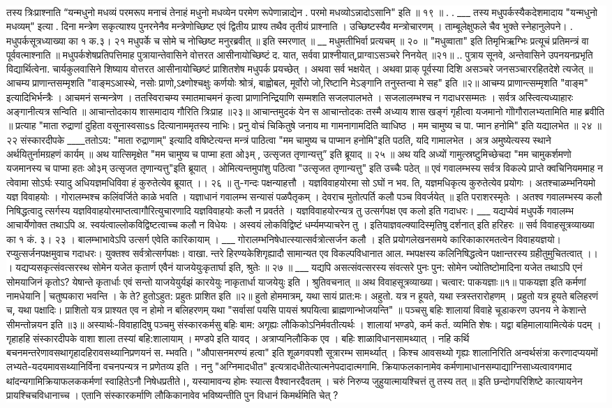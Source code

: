   तस्य त्रिःप्राश्नाति “यन्मधुनो मधव्यं परमरूप मनाचं तेनाहं मधुनो मधव्येन परमेण रूपेणान्नाद्येन . परमो मधव्योऽन्नादोऽसानि" इति ॥ १९ ॥ . . ___ तस्य मधुपर्कस्यैकदेशमादाय "यन्मधुनो मधव्यम्" इत्या . दिना मन्त्रेण सकृत्याश्य पुनरनेनैव मन्त्रेणोच्छिष्ट एवं द्वितीय प्राश्य तथैव तृतीयं प्राश्नाति । उच्छिष्टस्यैव मन्त्रोचारणम् ।
  ताम्बूलेक्षुफले चैव भुक्ते स्नेहानुलेपने। .
  मधुपर्कसूत्रध्याख्या का १ क.३। २१ मधुपर्के च सोमे च नोच्छिष्ट मनुरब्रवीत् ॥ इति स्मरणात् ॥
  __ मधुमतीभिर्वा प्रत्यचम् ॥ २० ॥ "मधुव्वाता" इति तिमृभिऋग्भिः प्रत्यूचं प्रतिमन्त्रं वा पूर्ववत्माश्नाति ॥
  मधुपर्कशेषप्रतिपत्तिमाह
  पुत्रायान्तेवासिने वोत्तरत आसीनायोच्छिष्टं द. यात, सर्ववा प्राश्नीयात्,प्राग्वाऽसञ्चरे निनयेत् ॥२१॥ .. पुत्राय सूनवे, अन्तेवासिने उपनयनप्रभृति विद्यार्थित्वेना. चार्यकुलवासिने शिष्याय वोत्तरत आसीनायोच्छिष्टं प्राशितशेष मधुपर्क प्रयच्छेत् । अथवा सर्व भक्षयेत् । अथवा प्राक् पूर्वस्या दिशि असञ्चरे जनसञ्चाररहितदेशे त्यजेत् ॥
  आचम्य प्राणान्तसम्मृशति "वाङ्मऽआस्थे, नसोः प्राणो,ऽक्ष्णोश्चक्षुः कर्णयोः श्रोत्रं, बाह्वोबल, मूर्वोरो जो,रिष्टानि मेऽङ्गानि तनुस्तन्वा मे सह" इति ॥२॥
  आचम्य प्राणान्त्सम्मृशति "वाङ्म" इत्यादिभिर्भन्त्रैः । आचमनं सन्मन्त्रेण । ततस्विराचम्य स्मातमाचमनं कृत्वा प्राणानिन्द्रियाणि सम्मशति सजलपालभते । सजलालम्भश्च न गदाधरसम्मतः । सर्वत्र अस्त्वित्यध्याहारः अङ्गानीत्यत्र सन्विति ॥
  आचान्तोदकाय शासमादाय गौरिति त्रिःप्राह ॥२३॥
  आचान्तमुदकं येन स आचान्तोदकः तस्मै अध्याय शास खङ्गं गृहीत्वा यजमानो गोोगौरालभ्यतामिति माह ब्रवीति ॥
  प्रत्याह "माता रुद्राणां दुहिता वसूनास्वसाss दित्यानाममृतस्य नाभिः। प्रनु वोचं चिकितुषे जनाय मा गामनागामदिति व्वाधिष्ठ । मम चामुष्य च पा. प्मान हनोमि" इति यद्यालभेत ॥ २४ ॥
२२
संस्कारदीपके ____ततोऽय: "माता रुद्राणाम्" इत्यादि वषिष्टेत्यन्त मन्त्रं पाठित्वा "मम चामुष्य च पाप्मान हनोमि"इति पठति, यदि गामालभेत । अत्र अमुष्येत्यस्य स्थाने अर्थयितुर्नामग्रहणं कार्यम् ॥
अथ यात्सिमृक्षेत "मम चामुष्य च पाप्मा हता ओ३म् , उत्सृजत तृणान्यत्तु” इति ब्रूयाद् ॥ २५ ॥
अथ यदि अध्यों गामुत्स्रष्टुमिच्छेचदा "मम चामुकर्शमणो यजमानस्य च पाप्मा हतः ओ३म् उत्सृजत तृणान्यत्तु"इति ब्रूयात् । ओमित्यन्तमुपांशु पठित्वा "उत्सृजत तृणान्यत्तु" इति उच्चैः पठेत् ॥
एवं गवालम्भस्य सर्वत्र विकल्पे प्राप्ते क्वचिनियममाह
न त्वेवामा सोऽर्घः स्यादु अधियज्ञमधिविवा हं कुरुतेत्येव ब्रूयात् ।। २६ ॥
तु-गन्दः पक्षन्याहत्तौ । यज्ञविवाहयोरमा सो ऽघों न भव. ति, यज्ञमधिकृत्य कुरुतेत्येव प्रयोगः । अतश्चाळम्भनियमो यज्ञ विवाहयोः । गोरालम्भश्च कलिंवर्जिते काळे भवति ।
यज्ञाधानं गवालम्भ सन्यासं पळपैतृकम् । देवराच मुतोत्पर्ति कलौ पञ्च विवर्जयेत् ॥
इति पराशरस्मृतेः । अतश्व गवालम्भस्य कलौ निषिद्धत्वादु त्सर्गस्य यज्ञविवाहयोरमाप्तत्वागौरित्युचारणादि यज्ञविवाहयोः कलौ न प्रवर्तते । यज्ञविवाहयोरन्यत्र तु उत्सर्गपक्ष एव कलो इति गदाधरः। ___ यद्यप्येवं मधुपर्के गवालम्भ आचार्येणोक्त तथाऽपि अ. स्वय॑त्वाल्लोकविद्विष्टत्वाच्च कलौ न विधेयः ।
अस्वयं लोकविद्विष्टं धर्म्यमप्याचरेन तु । इतियाज्ञवल्क्यादिस्मृतिषु दर्शनात् इति हरिहरः ॥ सर्व
विवाहसूत्रव्याख्या का १ कं. ३। २३ । बालम्भाभावेऽपि उत्सर्ग एवेति कारिकायाम् । ___ गोरालम्भनिषेधात्स्यात्सर्वत्रोत्सर्जन कलौ ।
इति प्रयोगलेखनसमये कारिकाकारमतत्वेन विवाहयज्ञयो। रप्युत्सर्जनपक्षमुवाच गदाधरः। युक्तश्व सर्वत्रोत्सर्गपक्षः। वाखा. न्तरे हिरण्यकेशिगृह्यादौ सामान्यत एव विकल्पविधानात आल. म्भपक्षस्य कलिनिषिद्धत्वेन पक्षान्तरस्य ग्रहीतुमुचितत्वात् ।।
। यद्यप्यसकृत्संवत्सरस्थ सोमेन यजेत कृतार्ण एवैनं याजयेयुःकृतार्घा इति, श्रुतेः ॥ २७ ॥ ___ यद्यपि असत्संवत्सरस्य संवत्सरे पुनः पुन: सोमेन ज्योतिष्टोमादिना यजेत तथाऽपि एनं सोमयाजिनं कृतोऽ? येषान्ते कृतार्धाः एवं सन्तो याजयेयुर्यझं कारयेयुः नाकृतार्धा याजयेयुः इति । श्रुतिवचनात् ॥
अथ विवाहसूत्रव्याख्या।
चत्वार: पाकयज्ञाः॥१॥ पाकयज्ञा इति कर्मणां नामधेयानि | चतुष्पकारा भवन्ति । के ते?
हुतोऽहुत: प्रहुतः प्राशित इति ॥२॥ हुतो होममात्रम्, यथा सायं प्रात:मः। अहुतो. यत्र न हूयते, यथा स्त्रस्तरारोहणम् । प्रहुतो यत्र हूयते बलिहरणं च, यथा पक्षादिः। प्राशितो यत्र प्राश्यत एव न होमो न बलिहरणम् यथा "सर्वासां पयसि पायसं श्रपयित्वा ब्राह्मणान्भोजयन्ति" ॥
पञ्चसु बहिः शालायां विवाहे चूडाकरण उपनय ने केशान्ते सीमन्तोन्नयन इति ॥३॥
अस्यार्थः-विवाहादिषु पञ्चमु संस्कारकर्मसु बहिः बाम: अगृह्यः लौकिकोऽनिर्मवतीत्यर्थः । शालायां भण्डपे, कर्म कर्त. व्यमिति शेषः। यद्वा बहिमालायामित्येकं पदम् । गृहाहहि
संस्कारदीपके वाशा शाला तस्यां बहि:शालायाम् । मण्डपे इति यावद् । अत्राप्यनिलौकिक एव । बहिः शाळाविधानसामथ्यात् । नहि कर्थि बचनमन्तरेणावसथागृहादहिरावसथ्यानिप्रणयनं स. म्भवति। "औपासनमरण्यं हत्वा" इति शूळगवपशौ सूत्रारम्भ सामर्थ्यात् । किश्च आवसथ्यो गृह्यः शालानिरिति अन्वर्थसंत्रा करणादप्ययमों लभ्यते-यदयमावसथ्यानिर्विना वचनपन्यत्र न प्रणेतव्य इति ।
ननु "अग्निमादधीत" इत्यत्रादधीतेत्यात्मनेपदादात्मगामि. क्रियाफलकानामेव कर्मणामाधानसम्पाद्याग्निसाध्यत्वावगमाद थांदन्यगामिक्रियाफलककर्मणां स्वाहितेऽनौ निषेधप्रतीते।,
यस्यामावन्य होमः स्यात्स वैश्वानरदैवतम् ।
चरुं निरुप्य जुहुयात्मायश्चित्तं तु तस्य तत् ॥ इति छन्दोगपरिशिष्टे कात्यायनेन प्रायश्चिचविधानाच्च ।
एतानि संस्कारकर्माणि लौकिकानावेव भविष्यन्तीति पुन विधानं किमर्थमिति चेत् ?